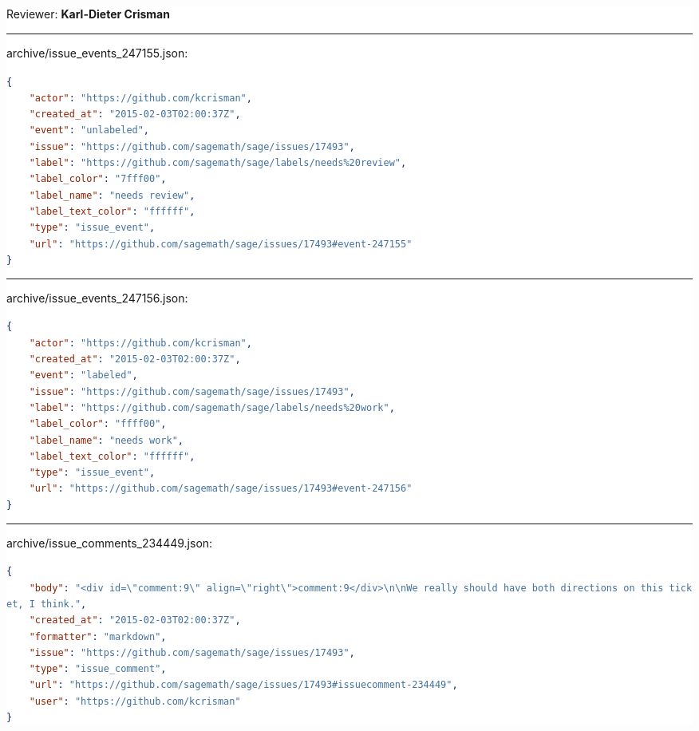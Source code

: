 Reviewer: **Karl-Dieter Crisman**



---

archive/issue_events_247155.json:
```json
{
    "actor": "https://github.com/kcrisman",
    "created_at": "2015-02-03T02:00:37Z",
    "event": "unlabeled",
    "issue": "https://github.com/sagemath/sage/issues/17493",
    "label": "https://github.com/sagemath/sage/labels/needs%20review",
    "label_color": "7fff00",
    "label_name": "needs review",
    "label_text_color": "ffffff",
    "type": "issue_event",
    "url": "https://github.com/sagemath/sage/issues/17493#event-247155"
}
```



---

archive/issue_events_247156.json:
```json
{
    "actor": "https://github.com/kcrisman",
    "created_at": "2015-02-03T02:00:37Z",
    "event": "labeled",
    "issue": "https://github.com/sagemath/sage/issues/17493",
    "label": "https://github.com/sagemath/sage/labels/needs%20work",
    "label_color": "ffff00",
    "label_name": "needs work",
    "label_text_color": "ffffff",
    "type": "issue_event",
    "url": "https://github.com/sagemath/sage/issues/17493#event-247156"
}
```



---

archive/issue_comments_234449.json:
```json
{
    "body": "<div id=\"comment:9\" align=\"right\">comment:9</div>\n\nWe really should have both directions on this ticket, I think.",
    "created_at": "2015-02-03T02:00:37Z",
    "formatter": "markdown",
    "issue": "https://github.com/sagemath/sage/issues/17493",
    "type": "issue_comment",
    "url": "https://github.com/sagemath/sage/issues/17493#issuecomment-234449",
    "user": "https://github.com/kcrisman"
}
```
